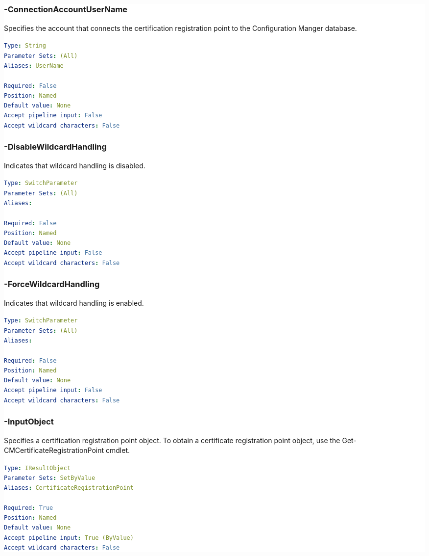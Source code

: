 ### -ConnectionAccountUserName
Specifies the account that connects the certification registration point to the Configuration Manger database.

```yaml
Type: String
Parameter Sets: (All)
Aliases: UserName

Required: False
Position: Named
Default value: None
Accept pipeline input: False
Accept wildcard characters: False
```

### -DisableWildcardHandling
Indicates that wildcard handling is disabled.

```yaml
Type: SwitchParameter
Parameter Sets: (All)
Aliases: 

Required: False
Position: Named
Default value: None
Accept pipeline input: False
Accept wildcard characters: False
```

### -ForceWildcardHandling
Indicates that wildcard handling is enabled.

```yaml
Type: SwitchParameter
Parameter Sets: (All)
Aliases: 

Required: False
Position: Named
Default value: None
Accept pipeline input: False
Accept wildcard characters: False
```

### -InputObject
Specifies a certification registration point object.
To obtain a certificate registration point object, use the Get-CMCertificateRegistrationPoint cmdlet.

```yaml
Type: IResultObject
Parameter Sets: SetByValue
Aliases: CertificateRegistrationPoint

Required: True
Position: Named
Default value: None
Accept pipeline input: True (ByValue)
Accept wildcard characters: False
```
